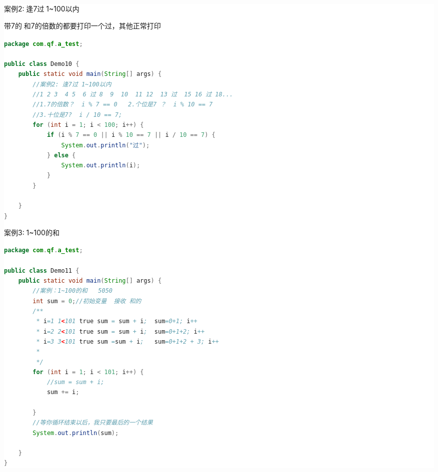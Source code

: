 案例2: 逢7过 1~100以内

带7的 和7的倍数的都要打印一个过，其他正常打印

```Java
package com.qf.a_test;

public class Demo10 {
	public static void main(String[] args) {
		//案例2: 逢7过 1~100以内
		//1 2 3  4 5  6 过 8  9  10  11 12  13 过  15 16 过 18...
		//1.7的倍数？  i % 7 == 0   2.个位是7 ？  i % 10 == 7
		//3.十位是7?  i / 10 == 7;
		for (int i = 1; i < 100; i++) {
			if (i % 7 == 0 || i % 10 == 7 || i / 10 == 7) {
				System.out.println("过");
			} else {
				System.out.println(i);
			}
		}
		
	}
}

```

案例3: 1~100的和

```java 
package com.qf.a_test;

public class Demo11 {
	public static void main(String[] args) {
		//案例：1~100的和   5050
		int sum = 0;//初始变量  接收 和的
		/**
		 * i=1 1<101 true sum = sum + i;  sum=0+1; i++
		 * i=2 2<101 true sum = sum + i;  sum=0+1+2; i++
		 * i=3 3<101 true sum =sum + i;   sum=0+1+2 + 3; i++
		 * 
		 */
		for (int i = 1; i < 101; i++) {
			//sum = sum + i;
			sum += i;

		}
		//等你循环结束以后，我只要最后的一个结果
		System.out.println(sum);
		
	}
}	

```
